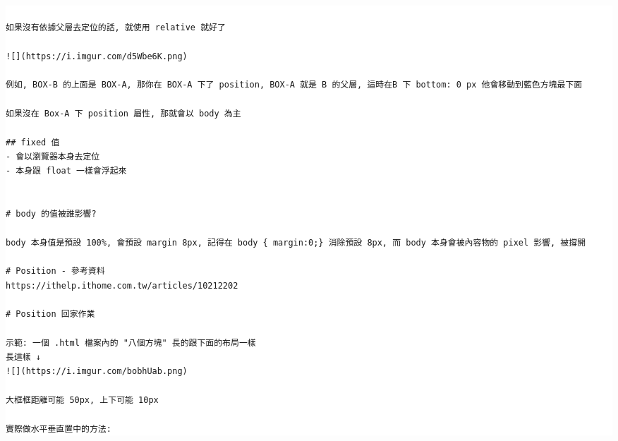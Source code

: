 ```            

如果沒有依據父層去定位的話, 就使用 relative 就好了  

![](https://i.imgur.com/d5Wbe6K.png)   

例如, BOX-B 的上面是 BOX-A, 那你在 BOX-A 下了 position, BOX-A 就是 B 的父層, 這時在B 下 bottom: 0 px 他會移動到藍色方塊最下面  

如果沒在 Box-A 下 position 屬性, 那就會以 body 為主   

## fixed 值   
- 會以瀏覽器本身去定位   
- 本身跟 float 一樣會浮起來  


# body 的值被誰影響?  

body 本身值是預設 100%, 會預設 margin 8px, 記得在 body { margin:0;} 消除預設 8px, 而 body 本身會被內容物的 pixel 影響, 被撐開   

# Position - 參考資料  
https://ithelp.ithome.com.tw/articles/10212202   

# Position 回家作業  

示範: 一個 .html 檔案內的 "八個方塊" 長的跟下面的布局一樣
長這樣 ↓   
![](https://i.imgur.com/bobhUab.png)   

大框框距離可能 50px, 上下可能 10px  

實際做水平垂直置中的方法:

```
<!DOCTYPE html>
<html lang="en">

<head>
    <meta charset="UTF-8">
    <meta http-equiv="X-UA-Compatible" content="IE=edge">
    <meta name="viewport" content="width=device-width, initial-scale=1.0">
    <title>Document</title>
    <style>
        body {
            margin: 0;
        }
        #box {
            width: 300px;
            height: 300px;
            background-color: royalblue;        
        }

        #box-1 {
            width: 50px;
            height: 50px;
            background-color: red;
            position: absolute;          
            top: 125px;
            left: 125px;
            right: 125px;
            bottom: 125px;    
        }
    </style>
</head>
